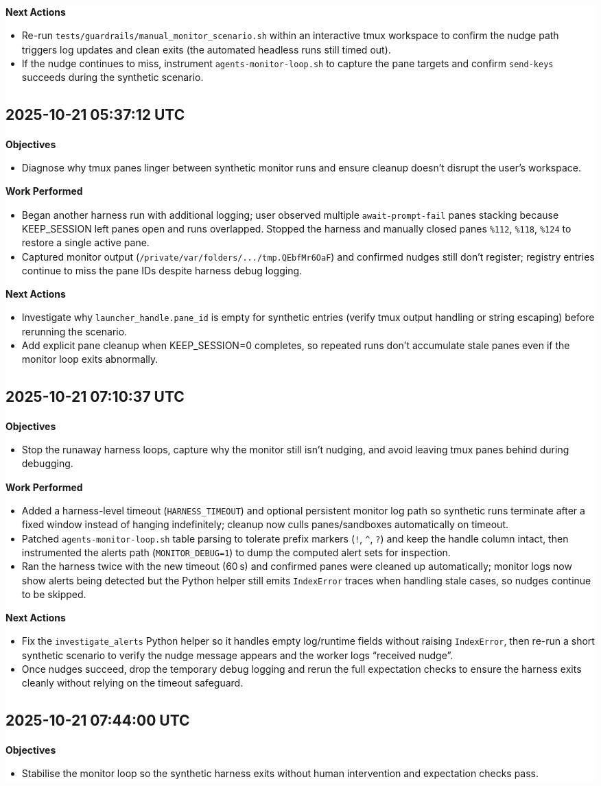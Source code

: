   **Next Actions**
  - Re-run `tests/guardrails/manual_monitor_scenario.sh` within an interactive tmux workspace to confirm the nudge path triggers log updates and clean exits (the automated headless runs still timed out).
  - If the nudge continues to miss, instrument `agents-monitor-loop.sh` to capture the pane targets and confirm `send-keys` succeeds during the synthetic scenario.
  
  ## 2025-10-21 05:37:12 UTC
  **Objectives**
  - Diagnose why tmux panes linger between synthetic monitor runs and ensure cleanup doesn’t disrupt the user’s workspace.
  
  **Work Performed**
  - Began another harness run with additional logging; user observed multiple `await-prompt-fail` panes stacking because KEEP_SESSION left panes open and runs overlapped. Stopped the harness and manually closed panes `%112`, `%118`, `%124` to restore a single active pane.
  - Captured monitor output (`/private/var/folders/.../tmp.QEbfMr6OaF`) and confirmed nudges still don’t register; registry entries continue to miss the pane IDs despite harness debug logging.
  
  **Next Actions**
  - Investigate why `launcher_handle.pane_id` is empty for synthetic entries (verify tmux output handling or string escaping) before rerunning the scenario.
  - Add explicit pane cleanup when KEEP_SESSION=0 completes, so repeated runs don’t accumulate stale panes even if the monitor loop exits abnormally.
  
  ## 2025-10-21 07:10:37 UTC
  **Objectives**
  - Stop the runaway harness loops, capture why the monitor still isn’t nudging, and avoid leaving tmux panes behind during debugging.
  
  **Work Performed**
  - Added a harness-level timeout (`HARNESS_TIMEOUT`) and optional persistent monitor log path so synthetic runs terminate after a fixed window instead of hanging indefinitely; cleanup now culls panes/sandboxes automatically on timeout.
  - Patched `agents-monitor-loop.sh` table parsing to tolerate prefix markers (`!`, `^`, `?`) and keep the handle column intact, then instrumented the alerts path (`MONITOR_DEBUG=1`) to dump the computed alert sets for inspection.
  - Ran the harness twice with the new timeout (60 s) and confirmed panes were cleaned up automatically; monitor logs now show alerts being detected but the Python helper still emits `IndexError` traces when handling stale cases, so nudges continue to be skipped.
  
  **Next Actions**
  - Fix the `investigate_alerts` Python helper so it handles empty log/runtime fields without raising `IndexError`, then re-run a short synthetic scenario to verify the nudge message appears and the worker logs “received nudge”.
  - Once nudges succeed, drop the temporary debug logging and rerun the full expectation checks to ensure the harness exits cleanly without relying on the timeout safeguard.
  
  ## 2025-10-21 07:44:00 UTC
  **Objectives**
  - Stabilise the monitor loop so the synthetic harness exits without human intervention and expectation checks pass.
  